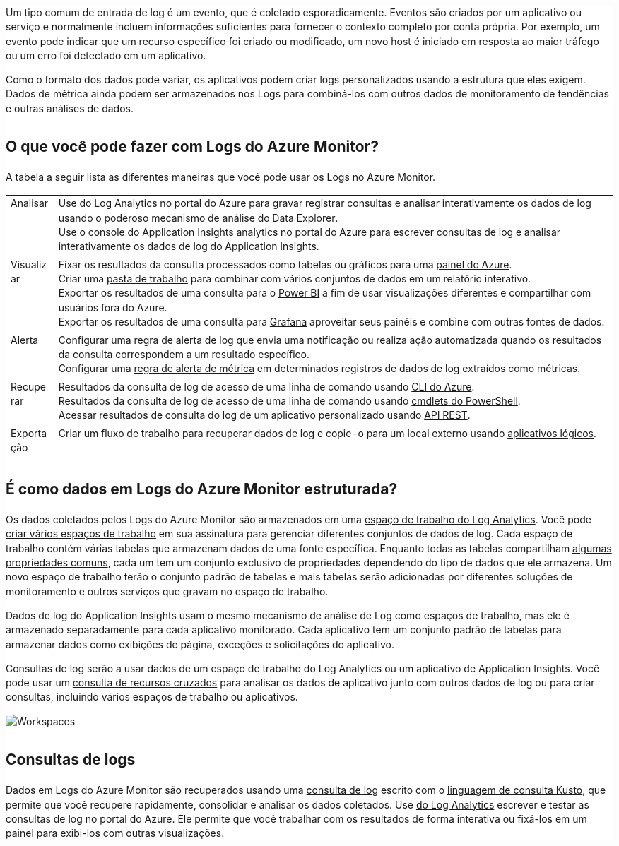 Um tipo comum de entrada de log é um evento, que é coletado esporadicamente. Eventos são criados por um aplicativo ou serviço e normalmente incluem informações suficientes para fornecer o contexto completo por conta própria. Por exemplo, um evento pode indicar que um recurso específico foi criado ou modificado, um novo host é iniciado em resposta ao maior tráfego ou um erro foi detectado em um aplicativo.

 Como o formato dos dados pode variar, os aplicativos podem criar logs personalizados usando a estrutura que eles exigem. Dados de métrica ainda podem ser armazenados nos Logs para combiná-los com outros dados de monitoramento de tendências e outras análises de dados.


## <a name="what-can-you-do-with-azure-monitor-logs"></a>O que você pode fazer com Logs do Azure Monitor?
A tabela a seguir lista as diferentes maneiras que você pode usar os Logs no Azure Monitor.


|  |  |
|:---|:---|
| Analisar | Use [do Log Analytics](../log-query/get-started-portal.md) no portal do Azure para gravar [registrar consultas](../log-query/log-query-overview.md) e analisar interativamente os dados de log usando o poderoso mecanismo de análise do Data Explorer.<br>Use o [console do Application Insights analytics](../app/analytics.md) no portal do Azure para escrever consultas de log e analisar interativamente os dados de log do Application Insights. |
| Visualizar | Fixar os resultados da consulta processados como tabelas ou gráficos para uma [painel do Azure](../../azure-portal/azure-portal-dashboards.md).<br>Criar uma [pasta de trabalho](../app/usage-workbooks.md) para combinar com vários conjuntos de dados em um relatório interativo. <br>Exportar os resultados de uma consulta para o [Power BI](powerbi.md) a fim de usar visualizações diferentes e compartilhar com usuários fora do Azure.<br>Exportar os resultados de uma consulta para [Grafana](grafana-plugin.md) aproveitar seus painéis e combine com outras fontes de dados.|
| Alerta | Configurar uma [regra de alerta de log](alerts-log.md) que envia uma notificação ou realiza [ação automatizada](action-groups.md) quando os resultados da consulta correspondem a um resultado específico.<br>Configurar uma [regra de alerta de métrica](alerts-metric-logs.md) em determinados registros de dados de log extraídos como métricas. |
| Recuperar | Resultados da consulta de log de acesso de uma linha de comando usando [CLI do Azure](/cli/azure/ext/log-analytics/monitor/log-analytics).<br>Resultados da consulta de log de acesso de uma linha de comando usando [cmdlets do PowerShell](https://docs.microsoft.com/powershell/module/az.operationalinsights).<br>Acessar resultados de consulta do log de um aplicativo personalizado usando [API REST](https://dev.loganalytics.io/). |
| Exportação | Criar um fluxo de trabalho para recuperar dados de log e copie-o para um local externo usando [aplicativos lógicos](~/articles/logic-apps/index.yml). |


## <a name="how-is-data-in-azure-monitor-logs-structured"></a>É como dados em Logs do Azure Monitor estruturada?
Os dados coletados pelos Logs do Azure Monitor são armazenados em uma [espaço de trabalho do Log Analytics](../platform/manage-access.md). Você pode [criar vários espaços de trabalho](manage-access.md#determine-the-number-of-workspaces-you-need) em sua assinatura para gerenciar diferentes conjuntos de dados de log. Cada espaço de trabalho contém várias tabelas que armazenam dados de uma fonte específica. Enquanto todas as tabelas compartilham [algumas propriedades comuns](log-standard-properties.md), cada um tem um conjunto exclusivo de propriedades dependendo do tipo de dados que ele armazena. Um novo espaço de trabalho terão o conjunto padrão de tabelas e mais tabelas serão adicionadas por diferentes soluções de monitoramento e outros serviços que gravam no espaço de trabalho.

Dados de log do Application Insights usam o mesmo mecanismo de análise de Log como espaços de trabalho, mas ele é armazenado separadamente para cada aplicativo monitorado. Cada aplicativo tem um conjunto padrão de tabelas para armazenar dados como exibições de página, exceções e solicitações do aplicativo.

Consultas de log serão a usar dados de um espaço de trabalho do Log Analytics ou um aplicativo de Application Insights. Você pode usar um [consulta de recursos cruzados](../log-query/cross-workspace-query.md) para analisar os dados de aplicativo junto com outros dados de log ou para criar consultas, incluindo vários espaços de trabalho ou aplicativos.

![Workspaces](media/data-platform-logs/workspaces.png)

## <a name="log-queries"></a>Consultas de logs
Dados em Logs do Azure Monitor são recuperados usando uma [consulta de log](../log-query/log-query-overview.md) escrito com o [linguagem de consulta Kusto](../log-query/get-started-queries.md), que permite que você recupere rapidamente, consolidar e analisar os dados coletados. Use [do Log Analytics](../log-query/portals.md) escrever e testar as consultas de log no portal do Azure. Ele permite que você trabalhar com os resultados de forma interativa ou fixá-los em um painel para exibi-los com outras visualizações.
